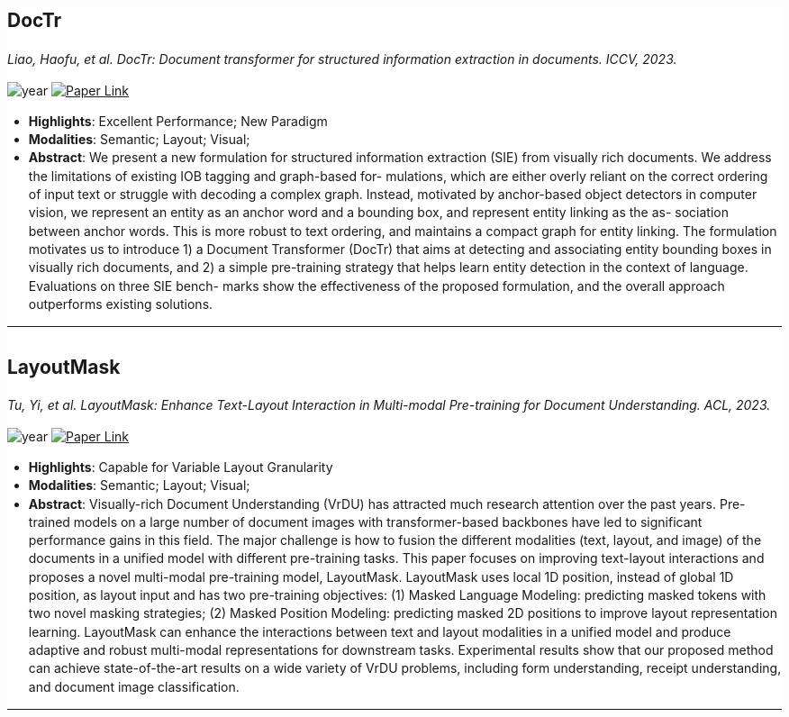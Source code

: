 
## DocTr

*Liao, Haofu, et al. DocTr: Document transformer for structured information extraction in documents. ICCV, 2023.*

<p>
  <img alt="year" src="https://img.shields.io/badge/Year-2023-orange"></img>
  <a href="https://openaccess.thecvf.com/content/ICCV2023/papers/Liao_DocTr_Document_Transformer_for_Structured_Information_Extraction_in_Documents_ICCV_2023_paper.pdf">
    <img alt="Paper Link" src="https://img.shields.io/badge/PaperLink-CVF-brightgreen"></img>
  </a>
</p>

- **Highlights**: Excellent Performance; New Paradigm
- **Modalities**: Semantic; Layout; Visual;
- **Abstract**: We present a new formulation for structured information extraction (SIE) from visually rich documents. We address the limitations of existing IOB tagging and graph-based for- mulations, which are either overly reliant on the correct ordering of input text or struggle with decoding a complex graph. Instead, motivated by anchor-based object detectors in computer vision, we represent an entity as an anchor word and a bounding box, and represent entity linking as the as- sociation between anchor words. This is more robust to text ordering, and maintains a compact graph for entity linking. The formulation motivates us to introduce 1) a Document Transformer (DocTr) that aims at detecting and associating entity bounding boxes in visually rich documents, and 2) a simple pre-training strategy that helps learn entity detection in the context of language. Evaluations on three SIE bench- marks show the effectiveness of the proposed formulation, and the overall approach outperforms existing solutions.

---

## LayoutMask

*Tu, Yi, et al. LayoutMask: Enhance Text-Layout Interaction in Multi-modal Pre-training for Document Understanding. ACL, 2023.*

<p>
  <img alt="year" src="https://img.shields.io/badge/Year-2023-orange"></img>
  <a href="https://aclanthology.org/2023.acl-long.847.pdf">
    <img alt="Paper Link" src="https://img.shields.io/badge/PaperLink-ACL-brightgreen"></img>
  </a>
</p>

- **Highlights**: Capable for Variable Layout Granularity
- **Modalities**: Semantic; Layout; Visual;
- **Abstract**: Visually-rich Document Understanding (VrDU) has attracted much research attention over the past years. Pre-trained models on a large number of document images with transformer-based backbones have led to significant performance gains in this field. The major challenge is how to fusion the different modalities (text, layout, and image) of the documents in a unified model with different pre-training tasks. This paper focuses on improving text-layout interactions and proposes a novel multi-modal pre-training model, LayoutMask. LayoutMask uses local 1D position, instead of global 1D position, as layout input and has two pre-training objectives: (1) Masked Language Modeling: predicting masked tokens with two novel masking strategies; (2) Masked Position Modeling: predicting masked 2D positions to improve layout representation learning. LayoutMask can enhance the interactions between text and layout modalities in a unified model and produce adaptive and robust multi-modal representations for downstream tasks. Experimental results show that our proposed method can achieve state-of-the-art results on a wide variety of VrDU problems, including form understanding, receipt understanding, and document image classification.

---